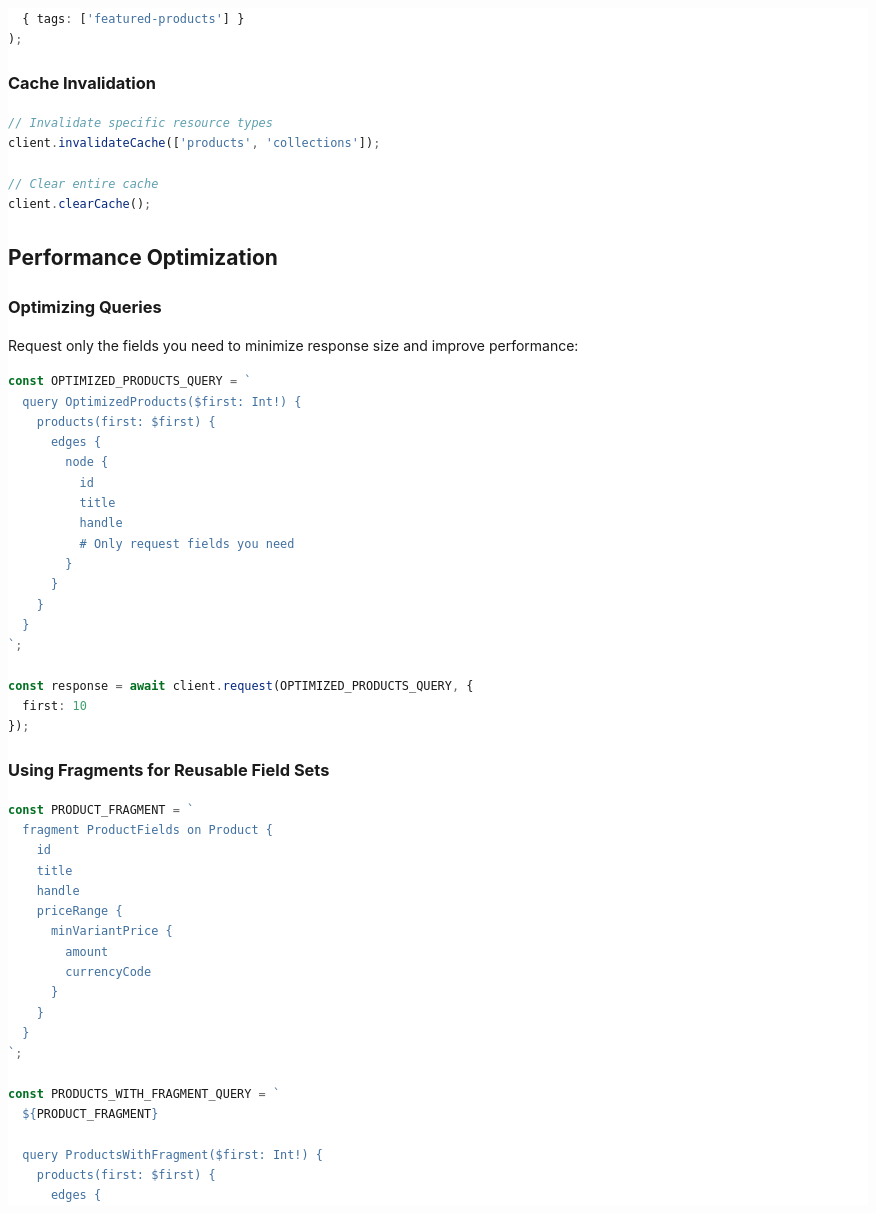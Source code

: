 ```typescript
  { tags: ['featured-products'] }
);
```

### Cache Invalidation

```typescript
// Invalidate specific resource types
client.invalidateCache(['products', 'collections']);

// Clear entire cache
client.clearCache();
```

## Performance Optimization

### Optimizing Queries

Request only the fields you need to minimize response size and improve performance:

```typescript
const OPTIMIZED_PRODUCTS_QUERY = `
  query OptimizedProducts($first: Int!) {
    products(first: $first) {
      edges {
        node {
          id
          title
          handle
          # Only request fields you need
        }
      }
    }
  }
`;

const response = await client.request(OPTIMIZED_PRODUCTS_QUERY, {
  first: 10
});
```

### Using Fragments for Reusable Field Sets

```typescript
const PRODUCT_FRAGMENT = `
  fragment ProductFields on Product {
    id
    title
    handle
    priceRange {
      minVariantPrice {
        amount
        currencyCode
      }
    }
  }
`;

const PRODUCTS_WITH_FRAGMENT_QUERY = `
  ${PRODUCT_FRAGMENT}
  
  query ProductsWithFragment($first: Int!) {
    products(first: $first) {
      edges {
```